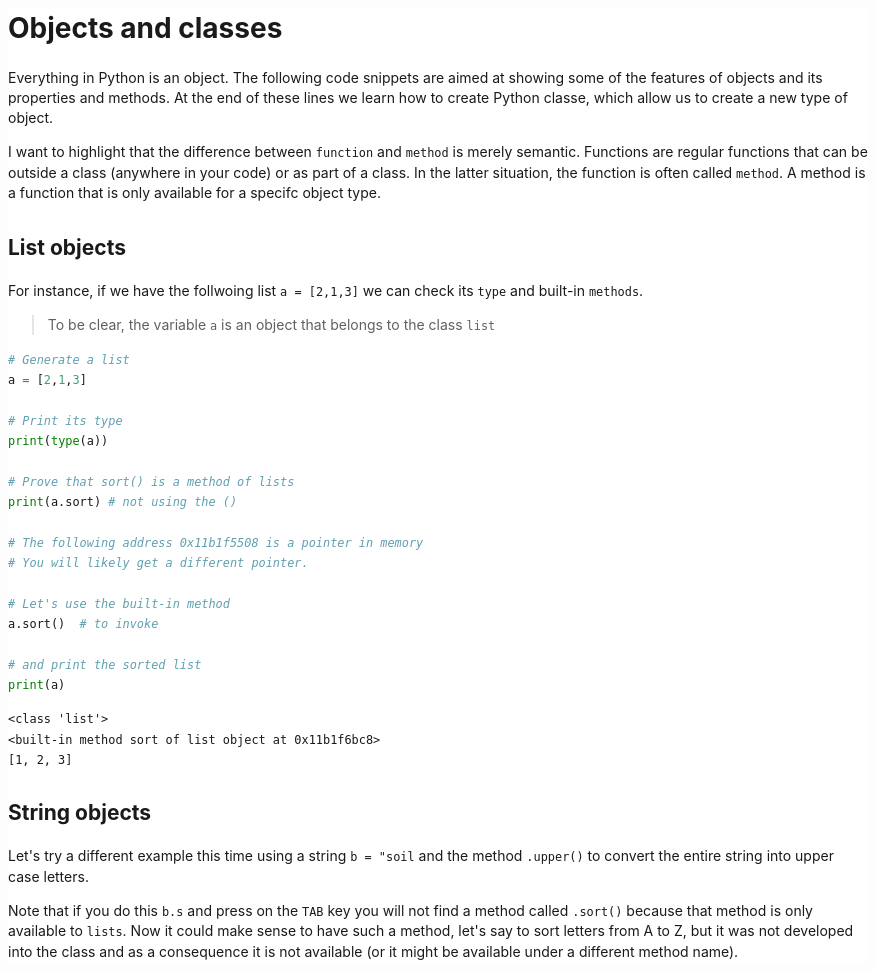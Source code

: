 # Objects and classes

Everything in Python is an object. The following code snippets are aimed at showing some of the features of objects and its properties and methods. At the end of these lines we learn how to create Python classe, which allow us to create a new type of object.

I want to highlight that the difference between `function` and `method` is merely semantic. Functions are regular functions that can be outside a class (anywhere in your code) or as part of a class. In the latter situation, the function is often called `method`. A method is a function that is only available for a specifc object type. 

## List objects
For instance, if we have the follwoing list `a = [2,1,3]` we can check its `type` and built-in `methods`.

> To be clear, the variable `a` is an object that belongs to the class `list`


```python
# Generate a list
a = [2,1,3]

# Print its type
print(type(a))

# Prove that sort() is a method of lists
print(a.sort) # not using the ()

# The following address 0x11b1f5508 is a pointer in memory
# You will likely get a different pointer.

# Let's use the built-in method
a.sort()  # to invoke 

# and print the sorted list
print(a)

```

    <class 'list'>
    <built-in method sort of list object at 0x11b1f6bc8>
    [1, 2, 3]


## String objects

Let's try a different example this time using a string `b = "soil` and the method `.upper()` to convert the entire string into upper case letters.

Note that if you do this `b.s` and press on the `TAB` key you will not find a method called `.sort()` because that method is only available to `lists`. Now it could make sense to have such a method, let's say to sort letters from A to Z, but it was not developed into the class and as a consequence it is not available (or it might be available under a different method name).
